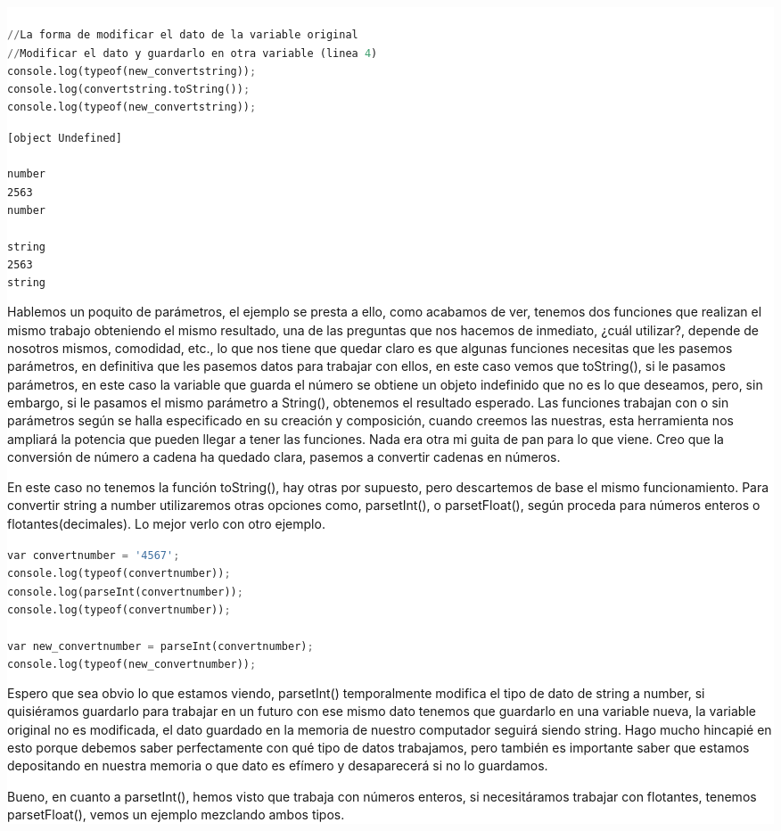 ```python

//La forma de modificar el dato de la variable original
//Modificar el dato y guardarlo en otra variable (linea 4)
console.log(typeof(new_convertstring));
console.log(convertstring.toString());
console.log(typeof(new_convertstring));
```

    [object Undefined]
    
    number
    2563
    number
    
    string
    2563
    string
    

Hablemos un poquito de parámetros, el ejemplo se presta a ello, como acabamos de ver, tenemos dos funciones que realizan el mismo trabajo obteniendo el mismo resultado, una de las preguntas que nos hacemos de inmediato, ¿cuál utilizar?, depende de nosotros mismos, comodidad, etc., lo que nos tiene que quedar claro es que algunas funciones necesitas que les pasemos parámetros, en definitiva que les pasemos datos para trabajar con ellos, en este caso vemos que toString(), si le pasamos parámetros, en este caso la variable que guarda el número se obtiene un objeto indefinido que no es lo que deseamos, pero, sin embargo, si le pasamos el mismo parámetro a String(), obtenemos el resultado esperado. Las funciones trabajan con o sin parámetros según se halla especificado en su creación y composición, cuando creemos las nuestras, esta herramienta nos ampliará la potencia que pueden llegar a tener las funciones. Nada era otra mi guita de pan para lo que viene. Creo que la conversión de número a cadena ha quedado clara, pasemos a convertir cadenas en números.

En este caso no tenemos la función toString(), hay otras por supuesto, pero descartemos de base el mismo funcionamiento. Para convertir string a number utilizaremos otras opciones como, parsetInt(), o parsetFloat(), según proceda para números enteros o flotantes(decimales). Lo mejor verlo con otro ejemplo.


```python
var convertnumber = '4567';
console.log(typeof(convertnumber));
console.log(parseInt(convertnumber));
console.log(typeof(convertnumber));

var new_convertnumber = parseInt(convertnumber);
console.log(typeof(new_convertnumber));
```

Espero que sea obvio lo que estamos viendo, parsetInt() temporalmente modifica el tipo de dato de string a number, si quisiéramos guardarlo para trabajar en un futuro con ese mismo dato tenemos que guardarlo en una variable nueva, la variable original no es modificada, el dato guardado en la memoria de nuestro computador seguirá siendo string. Hago mucho hincapié en esto porque debemos saber perfectamente con qué tipo de datos trabajamos, pero también es importante saber que estamos depositando en nuestra memoria o que dato es efímero y desaparecerá si no lo guardamos.

Bueno, en cuanto a parsetInt(), hemos visto que trabaja con números enteros, si necesitáramos trabajar con flotantes, tenemos parsetFloat(), vemos un ejemplo mezclando ambos tipos.
